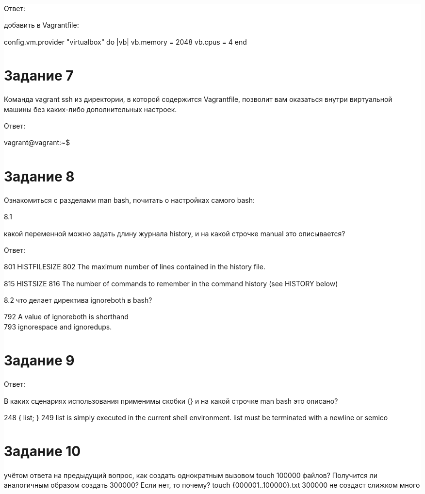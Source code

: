 Ответ:

добавить в Vagrantfile:

config.vm.provider "virtualbox" do |vb|
             vb.memory = 2048
             vb.cpus = 4
        end

# Задание 7

Команда vagrant ssh из директории, в которой содержится Vagrantfile, позволит вам оказаться внутри виртуальной машины без каких-либо дополнительных настроек.

Ответ:

vagrant@vagrant:~$

# Задание 8

Ознакомиться с разделами man bash, почитать о настройках самого bash:

8.1 

какой переменной можно задать длину журнала history, и на какой строчке manual это описывается?

Ответ:
 
  801        HISTFILESIZE
  802               The  maximum  number  of lines contained in the history file.

  815        HISTSIZE
  816               The  number  of  commands to remember in the command history (see HISTORY below)
  
8.2
что делает директива ignoreboth в bash?

792                 A value of ignoreboth is shorthand    
793               ignorespace and ignoredups. 

# Задание 9

Ответ:


В каких сценариях использования применимы скобки {} и на какой строчке man bash это описано?

 248        { list; }
    249               list  is  simply  executed in the current shell environment.  list must be terminated with a newline or semico

# Задание 10

 учётом ответа на предыдущий вопрос, как создать однократным вызовом touch 100000 файлов? Получится ли аналогичным образом создать 300000? Если нет, то почему?
 touch {000001..100000}.txt 300000 не создаст слижком много
 